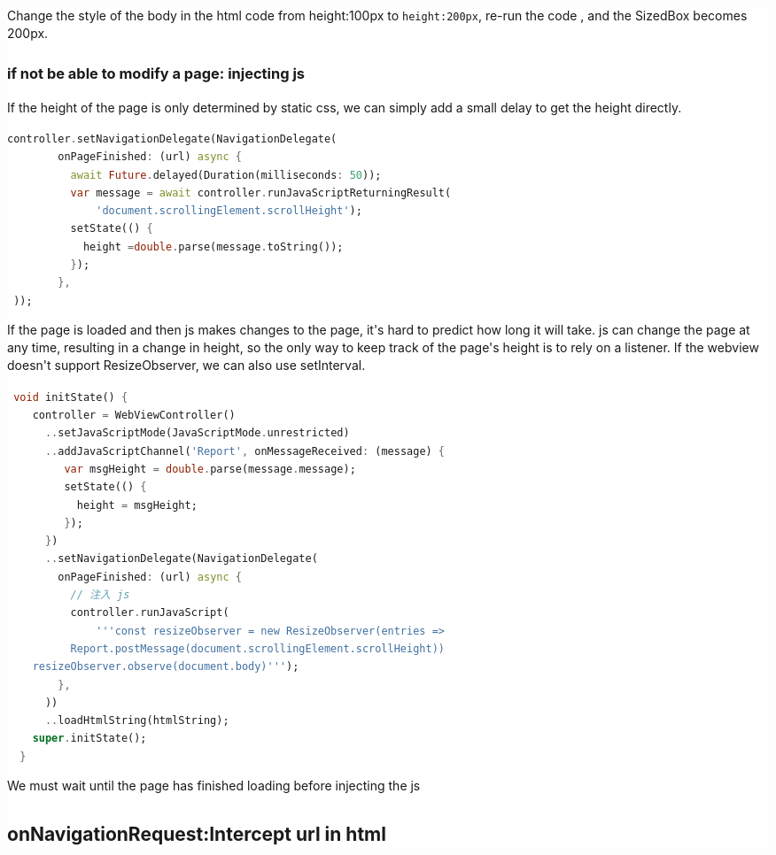 Change the style of the body in the html code from height:100px to `height:200px`, re-run the code , and the SizedBox becomes 200px.

### if not be able to modify a page: injecting js

If the height of the page is only determined by static css, we can simply add a small delay to get the height directly.

```dart
controller.setNavigationDelegate(NavigationDelegate(
        onPageFinished: (url) async {
          await Future.delayed(Duration(milliseconds: 50));
          var message = await controller.runJavaScriptReturningResult(
              'document.scrollingElement.scrollHeight');
          setState(() {
            height =double.parse(message.toString());
          });
        },
 ));
```

If the page is loaded and then js makes changes to the page, it's hard to predict how long it will take. js can change the page at any time, resulting in a change in height, so the only way to keep track of the page's height is to rely on a listener. If the webview doesn't support ResizeObserver, we can also use setInterval.

```dart
 void initState() {
    controller = WebViewController()
      ..setJavaScriptMode(JavaScriptMode.unrestricted)
      ..addJavaScriptChannel('Report', onMessageReceived: (message) {
         var msgHeight = double.parse(message.message);
         setState(() {
           height = msgHeight;
         });
      })
      ..setNavigationDelegate(NavigationDelegate(
        onPageFinished: (url) async {
          // 注入 js
          controller.runJavaScript(
              '''const resizeObserver = new ResizeObserver(entries =>
          Report.postMessage(document.scrollingElement.scrollHeight))
    resizeObserver.observe(document.body)''');
        },
      ))
      ..loadHtmlString(htmlString);
    super.initState();
  }
```

We must wait until the page has finished loading before injecting the js

## onNavigationRequest:Intercept url in html

